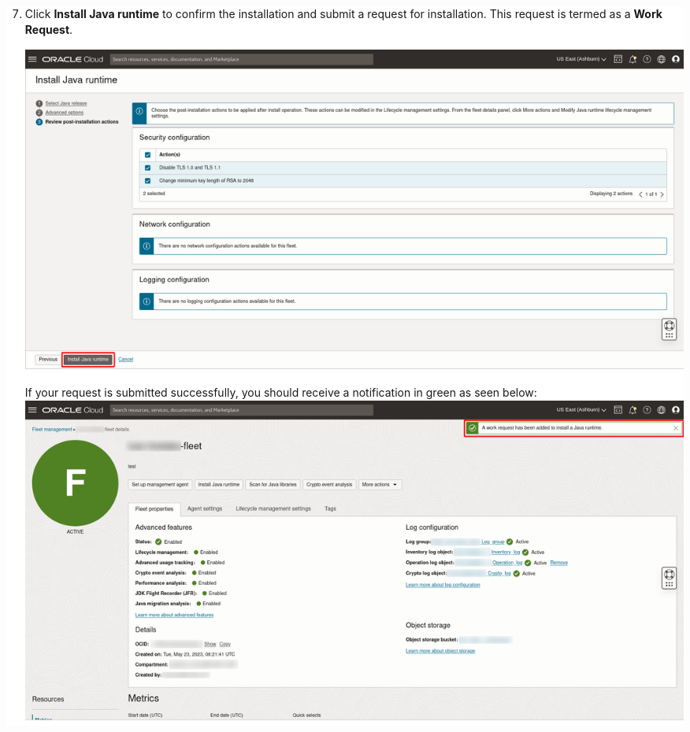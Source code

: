 7. Click **Install Java runtime** to confirm the installation and submit a request for installation. This request is termed as a **Work Request**.

   ![image of install java runtime confirm](images/install-java-runtime-confirm.png)

   If your request is submitted successfully, you should receive a notification in green as seen below:
   ![image of submitted install java runtime work request](images/install-java-runtime-work-request-submitted.png)
